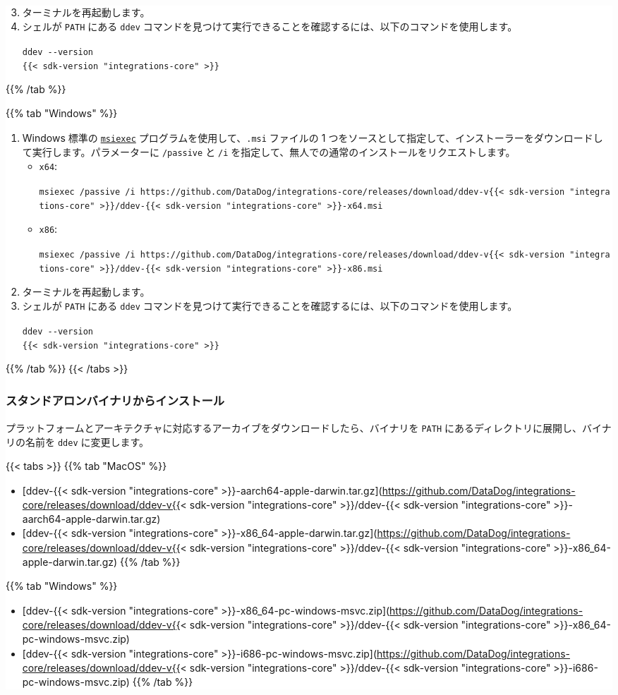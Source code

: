 3. ターミナルを再起動します。
4. シェルが `PATH` にある `ddev` コマンドを見つけて実行できることを確認するには、以下のコマンドを使用します。
   ```shell
   ddev --version
   {{< sdk-version "integrations-core" >}}
   ```
{{% /tab %}}

{{% tab "Windows" %}}
1. Windows 標準の [`msiexec`](https://learn.microsoft.com/en-us/windows-server/administration/windows-commands/msiexec) プログラムを使用して、`.msi` ファイルの 1 つをソースとして指定して、インストーラーをダウンロードして実行します。パラメーターに `/passive` と `/i` を指定して、無人での通常のインストールをリクエストします。
   - `x64`:
      ```shell
      msiexec /passive /i https://github.com/DataDog/integrations-core/releases/download/ddev-v{{< sdk-version "integrations-core" >}}/ddev-{{< sdk-version "integrations-core" >}}-x64.msi
      ```
   - `x86`:
      ```shell
      msiexec /passive /i https://github.com/DataDog/integrations-core/releases/download/ddev-v{{< sdk-version "integrations-core" >}}/ddev-{{< sdk-version "integrations-core" >}}-x86.msi
      ```
2. ターミナルを再起動します。
3. シェルが `PATH` にある `ddev` コマンドを見つけて実行できることを確認するには、以下のコマンドを使用します。
   ```shell
   ddev --version
   {{< sdk-version "integrations-core" >}}
   ```
{{% /tab %}}
{{< /tabs >}}

### スタンドアロンバイナリからインストール

プラットフォームとアーキテクチャに対応するアーカイブをダウンロードしたら、バイナリを `PATH` にあるディレクトリに展開し、バイナリの名前を `ddev` に変更します。

{{< tabs >}}
{{% tab "MacOS" %}}
- [ddev-{{< sdk-version "integrations-core" >}}-aarch64-apple-darwin.tar.gz](https://github.com/DataDog/integrations-core/releases/download/ddev-v{{< sdk-version "integrations-core" >}}/ddev-{{< sdk-version "integrations-core" >}}-aarch64-apple-darwin.tar.gz)
- [ddev-{{< sdk-version "integrations-core" >}}-x86_64-apple-darwin.tar.gz](https://github.com/DataDog/integrations-core/releases/download/ddev-v{{< sdk-version "integrations-core" >}}/ddev-{{< sdk-version "integrations-core" >}}-x86_64-apple-darwin.tar.gz)
{{% /tab %}}

{{% tab "Windows" %}}
- [ddev-{{< sdk-version "integrations-core" >}}-x86_64-pc-windows-msvc.zip](https://github.com/DataDog/integrations-core/releases/download/ddev-v{{< sdk-version "integrations-core" >}}/ddev-{{< sdk-version "integrations-core" >}}-x86_64-pc-windows-msvc.zip)
- [ddev-{{< sdk-version "integrations-core" >}}-i686-pc-windows-msvc.zip](https://github.com/DataDog/integrations-core/releases/download/ddev-v{{< sdk-version "integrations-core" >}}/ddev-{{< sdk-version "integrations-core" >}}-i686-pc-windows-msvc.zip)
{{% /tab %}}

